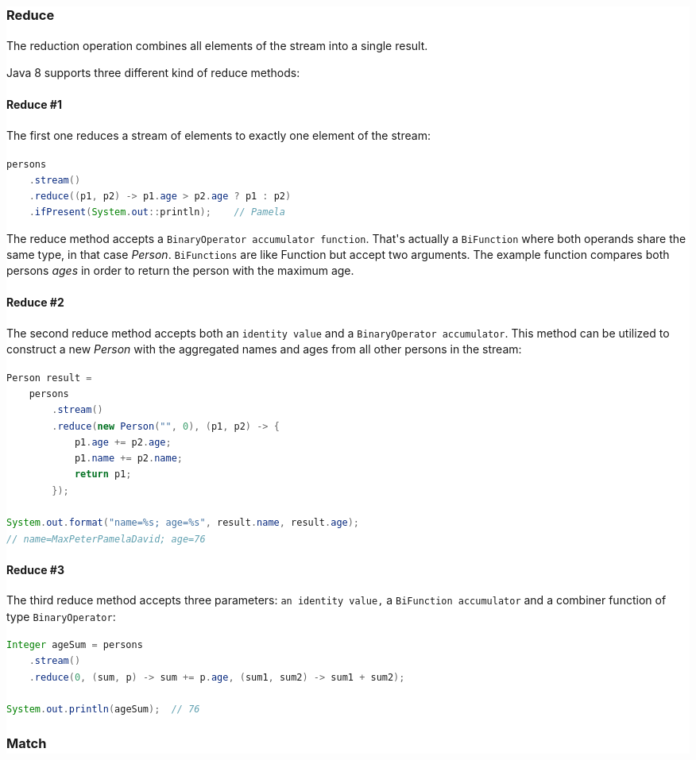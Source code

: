 ### Reduce

The reduction operation combines all elements of the stream into a single result.

Java 8 supports three different kind of reduce methods:

#### Reduce #1

The first one reduces a stream of elements to exactly one element of the stream:

```java
persons
    .stream()
    .reduce((p1, p2) -> p1.age > p2.age ? p1 : p2)
    .ifPresent(System.out::println);    // Pamela
```

The reduce method accepts a `BinaryOperator accumulator function`. That's actually a `BiFunction` where both operands share the same type, in that case *Person*. `BiFunctions` are like Function but accept two arguments. The example function compares both persons *ages* in order to return the person with the maximum age.

#### Reduce #2

The second reduce method accepts both an `identity value` and a `BinaryOperator accumulator`. This method can be utilized to construct a new *Person* with the aggregated names and ages from all other persons in the stream:

```java
Person result =
    persons
        .stream()
        .reduce(new Person("", 0), (p1, p2) -> {
            p1.age += p2.age;
            p1.name += p2.name;
            return p1;
        });

System.out.format("name=%s; age=%s", result.name, result.age);
// name=MaxPeterPamelaDavid; age=76
```

#### Reduce #3

The third reduce method accepts three parameters: `an identity value,` a `BiFunction accumulator` and a combiner function of type `BinaryOperator`:

```java
Integer ageSum = persons
    .stream()
    .reduce(0, (sum, p) -> sum += p.age, (sum1, sum2) -> sum1 + sum2);

System.out.println(ageSum);  // 76
```

### Match
